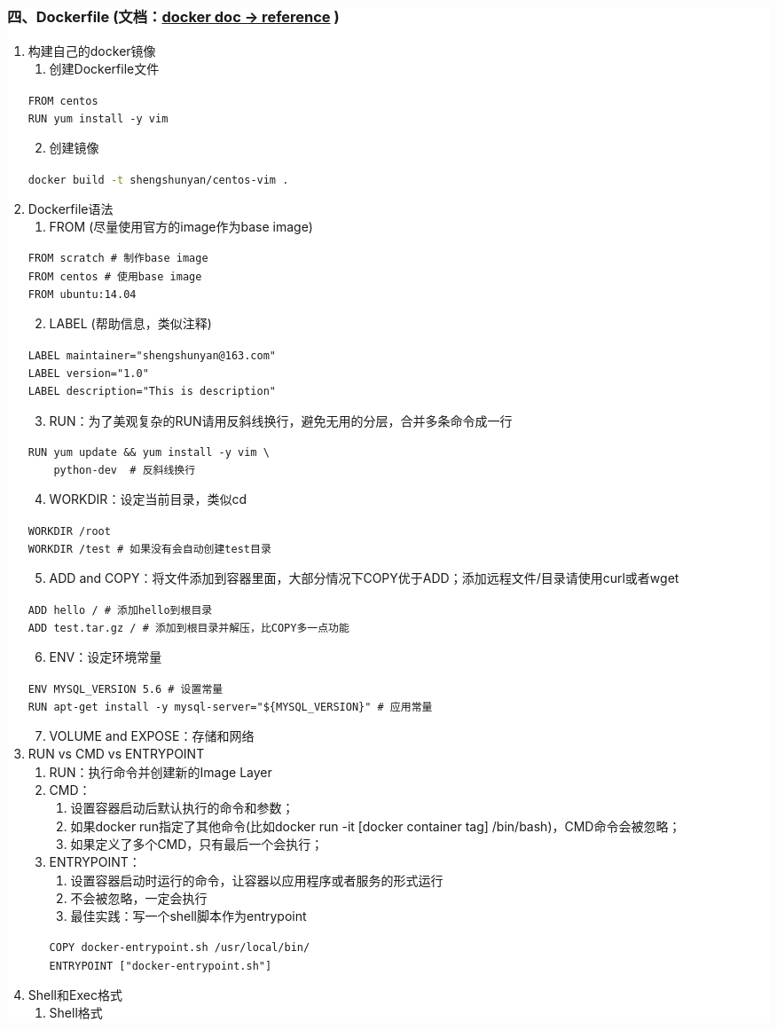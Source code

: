 ### 四、Dockerfile (文档：[docker doc -> reference](https://docs.docker.com/engine/reference/builder//) )
1. 构建自己的docker镜像
    1. 创建Dockerfile文件
    ```
    FROM centos
    RUN yum install -y vim
    ```
    2. 创建镜像
    ```bash
    docker build -t shengshunyan/centos-vim .
    ```
2. Dockerfile语法
    1. FROM (尽量使用官方的image作为base image)
    ```
    FROM scratch # 制作base image
    FROM centos # 使用base image
    FROM ubuntu:14.04
    ```
    2. LABEL (帮助信息，类似注释)
    ```
    LABEL maintainer="shengshunyan@163.com"
    LABEL version="1.0"
    LABEL description="This is description"
    ```
    3. RUN：为了美观复杂的RUN请用反斜线换行，避免无用的分层，合并多条命令成一行
    ```
    RUN yum update && yum install -y vim \
        python-dev  # 反斜线换行
    ```
    4. WORKDIR：设定当前目录，类似cd
    ```
    WORKDIR /root
    WORKDIR /test # 如果没有会自动创建test目录
    ```
    5. ADD and COPY：将文件添加到容器里面，大部分情况下COPY优于ADD；添加远程文件/目录请使用curl或者wget
    ```
    ADD hello / # 添加hello到根目录
    ADD test.tar.gz / # 添加到根目录并解压，比COPY多一点功能
    ```
    6. ENV：设定环境常量
    ```
    ENV MYSQL_VERSION 5.6 # 设置常量
    RUN apt-get install -y mysql-server="${MYSQL_VERSION}" # 应用常量
    ```
    7. VOLUME and EXPOSE：存储和网络
3. RUN vs CMD vs ENTRYPOINT
    1. RUN：执行命令并创建新的Image Layer
    2. CMD：
        1. 设置容器启动后默认执行的命令和参数；
        2. 如果docker run指定了其他命令(比如docker run -it [docker container tag] /bin/bash)，CMD命令会被忽略；
        3. 如果定义了多个CMD，只有最后一个会执行；
    3. ENTRYPOINT：
        1. 设置容器启动时运行的命令，让容器以应用程序或者服务的形式运行
        2. 不会被忽略，一定会执行
        3. 最佳实践：写一个shell脚本作为entrypoint
        ```
        COPY docker-entrypoint.sh /usr/local/bin/
        ENTRYPOINT ["docker-entrypoint.sh"]
        ```
4. Shell和Exec格式
    1. Shell格式
    ```bash